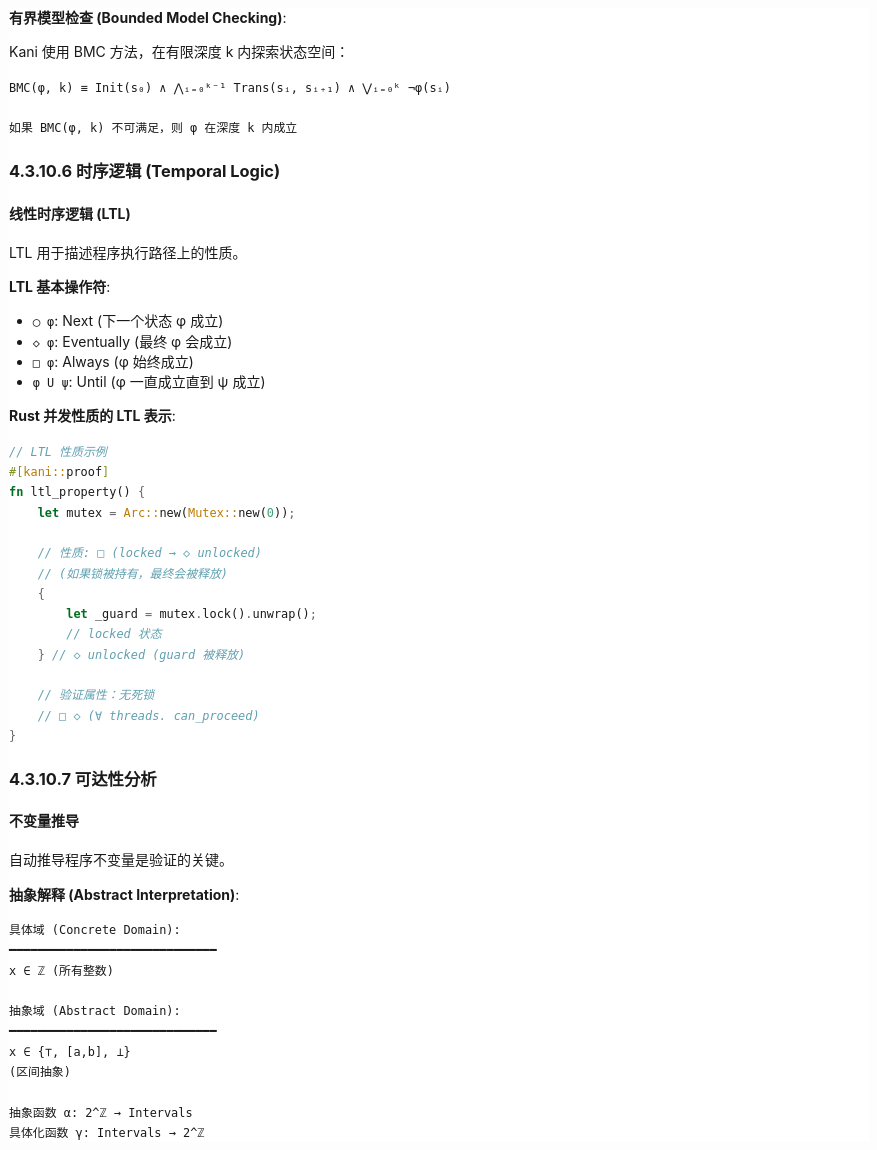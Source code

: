 **有界模型检查 (Bounded Model Checking)**:

Kani 使用 BMC 方法，在有限深度 k 内探索状态空间：

```text
BMC(φ, k) ≡ Init(s₀) ∧ ⋀ᵢ₌₀ᵏ⁻¹ Trans(sᵢ, sᵢ₊₁) ∧ ⋁ᵢ₌₀ᵏ ¬φ(sᵢ)

如果 BMC(φ, k) 不可满足，则 φ 在深度 k 内成立
```

### 4.3.10.6 时序逻辑 (Temporal Logic)

#### 线性时序逻辑 (LTL)

LTL 用于描述程序执行路径上的性质。

**LTL 基本操作符**:

- `◯ φ`: Next (下一个状态 φ 成立)
- `◇ φ`: Eventually (最终 φ 会成立)
- `□ φ`: Always (φ 始终成立)
- `φ U ψ`: Until (φ 一直成立直到 ψ 成立)

**Rust 并发性质的 LTL 表示**:

```rust
// LTL 性质示例
#[kani::proof]
fn ltl_property() {
    let mutex = Arc::new(Mutex::new(0));
    
    // 性质: □ (locked → ◇ unlocked)
    // (如果锁被持有，最终会被释放)
    {
        let _guard = mutex.lock().unwrap();
        // locked 状态
    } // ◇ unlocked (guard 被释放)
    
    // 验证属性：无死锁
    // □ ◇ (∀ threads. can_proceed)
}
```

### 4.3.10.7 可达性分析

#### 不变量推导

自动推导程序不变量是验证的关键。

**抽象解释 (Abstract Interpretation)**:

```text
具体域 (Concrete Domain):
━━━━━━━━━━━━━━━━━━━━━━━━━━━━━
x ∈ ℤ (所有整数)

抽象域 (Abstract Domain):
━━━━━━━━━━━━━━━━━━━━━━━━━━━━━
x ∈ {⊤, [a,b], ⊥}
(区间抽象)

抽象函数 α: 2^ℤ → Intervals
具体化函数 γ: Intervals → 2^ℤ
```
